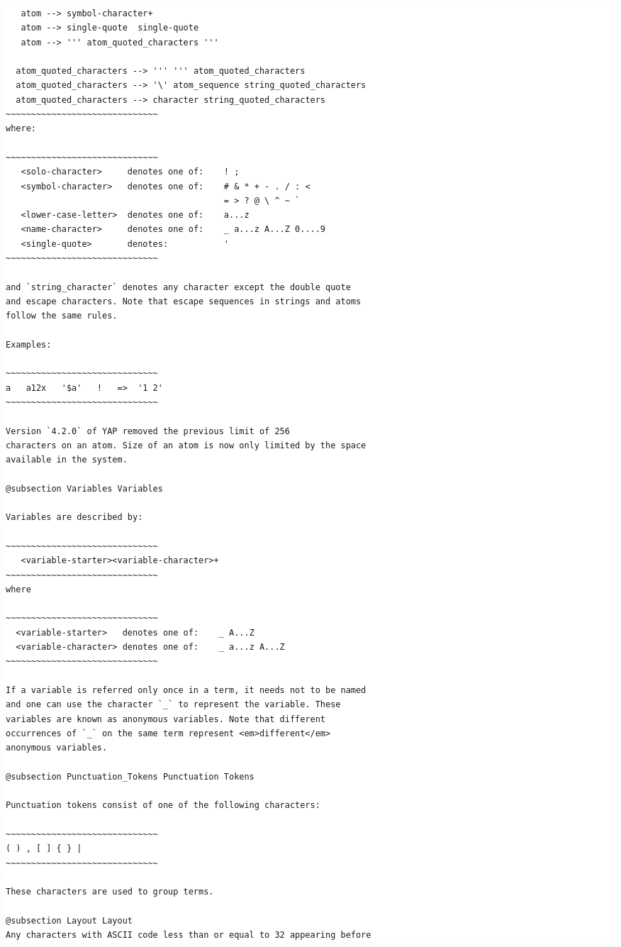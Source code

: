 ```. Last, one can use escape sequences to include the characters
   atom --> symbol-character+
   atom --> single-quote  single-quote
   atom --> ''' atom_quoted_characters '''

  atom_quoted_characters --> ''' ''' atom_quoted_characters
  atom_quoted_characters --> '\' atom_sequence string_quoted_characters
  atom_quoted_characters --> character string_quoted_characters
~~~~~~~~~~~~~~~~~~~~~~~~~~~~~~
where:

~~~~~~~~~~~~~~~~~~~~~~~~~~~~~~
   <solo-character>     denotes one of:    ! ;
   <symbol-character>   denotes one of:    # & * + - . / : < 
                                           = > ? @ \ ^ ~ `
   <lower-case-letter>  denotes one of:    a...z
   <name-character>     denotes one of:    _ a...z A...Z 0....9
   <single-quote>       denotes:           '
~~~~~~~~~~~~~~~~~~~~~~~~~~~~~~

and `string_character` denotes any character except the double quote
and escape characters. Note that escape sequences in strings and atoms
follow the same rules.

Examples:

~~~~~~~~~~~~~~~~~~~~~~~~~~~~~~
a   a12x   '$a'   !   =>  '1 2'
~~~~~~~~~~~~~~~~~~~~~~~~~~~~~~

Version `4.2.0` of YAP removed the previous limit of 256
characters on an atom. Size of an atom is now only limited by the space
available in the system.

@subsection Variables Variables

Variables are described by:

~~~~~~~~~~~~~~~~~~~~~~~~~~~~~~
   <variable-starter><variable-character>+
~~~~~~~~~~~~~~~~~~~~~~~~~~~~~~
where

~~~~~~~~~~~~~~~~~~~~~~~~~~~~~~
  <variable-starter>   denotes one of:    _ A...Z
  <variable-character> denotes one of:    _ a...z A...Z
~~~~~~~~~~~~~~~~~~~~~~~~~~~~~~

If a variable is referred only once in a term, it needs not to be named
and one can use the character `_` to represent the variable. These
variables are known as anonymous variables. Note that different
occurrences of `_` on the same term represent <em>different</em>
anonymous variables. 

@subsection Punctuation_Tokens Punctuation Tokens

Punctuation tokens consist of one of the following characters:

~~~~~~~~~~~~~~~~~~~~~~~~~~~~~~
( ) , [ ] { } |
~~~~~~~~~~~~~~~~~~~~~~~~~~~~~~

These characters are used to group terms.

@subsection Layout Layout
Any characters with ASCII code less than or equal to 32 appearing before
```